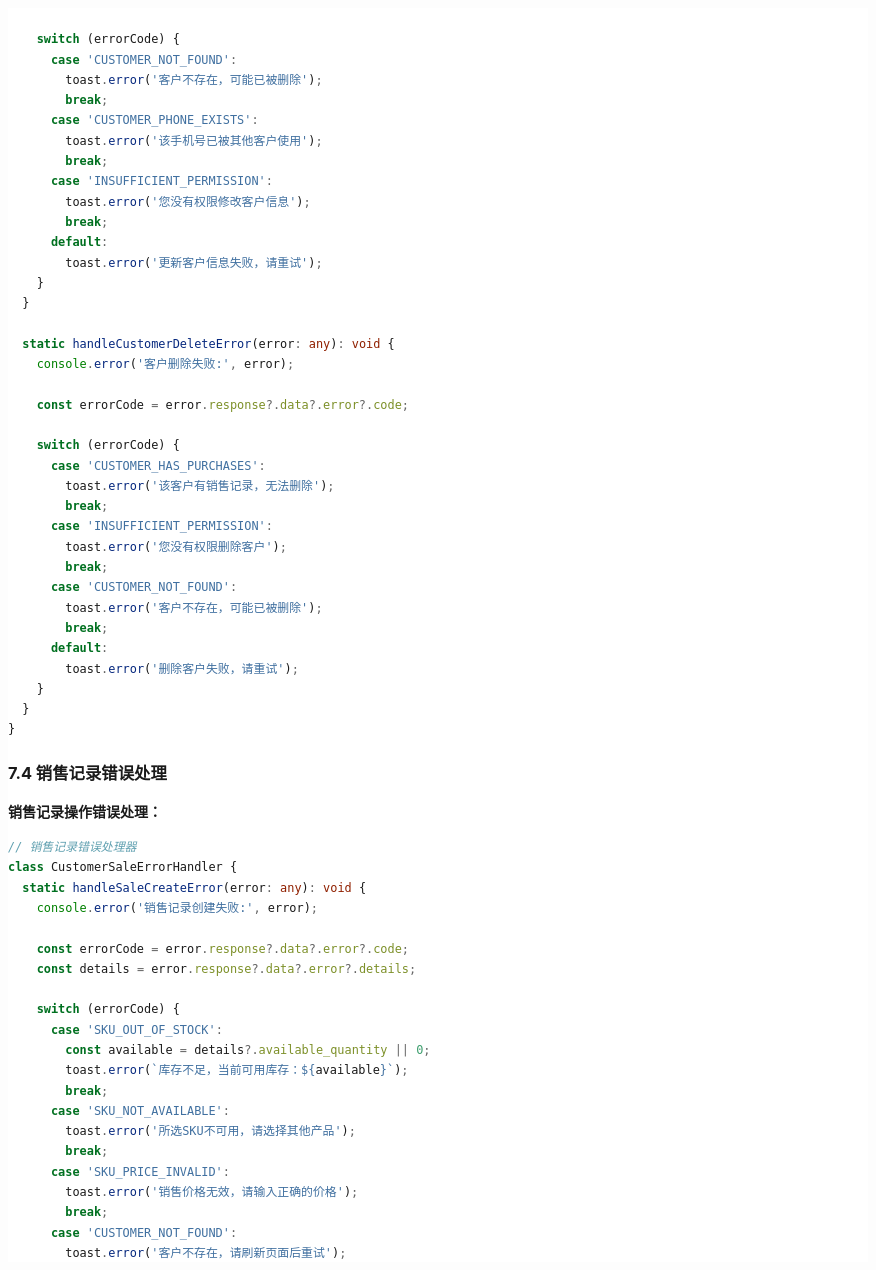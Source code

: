 ```typescript
    
    switch (errorCode) {
      case 'CUSTOMER_NOT_FOUND':
        toast.error('客户不存在，可能已被删除');
        break;
      case 'CUSTOMER_PHONE_EXISTS':
        toast.error('该手机号已被其他客户使用');
        break;
      case 'INSUFFICIENT_PERMISSION':
        toast.error('您没有权限修改客户信息');
        break;
      default:
        toast.error('更新客户信息失败，请重试');
    }
  }
  
  static handleCustomerDeleteError(error: any): void {
    console.error('客户删除失败:', error);
    
    const errorCode = error.response?.data?.error?.code;
    
    switch (errorCode) {
      case 'CUSTOMER_HAS_PURCHASES':
        toast.error('该客户有销售记录，无法删除');
        break;
      case 'INSUFFICIENT_PERMISSION':
        toast.error('您没有权限删除客户');
        break;
      case 'CUSTOMER_NOT_FOUND':
        toast.error('客户不存在，可能已被删除');
        break;
      default:
        toast.error('删除客户失败，请重试');
    }
  }
}
```

### 7.4 销售记录错误处理

**销售记录操作错误处理：**
```typescript
// 销售记录错误处理器
class CustomerSaleErrorHandler {
  static handleSaleCreateError(error: any): void {
    console.error('销售记录创建失败:', error);
    
    const errorCode = error.response?.data?.error?.code;
    const details = error.response?.data?.error?.details;
    
    switch (errorCode) {
      case 'SKU_OUT_OF_STOCK':
        const available = details?.available_quantity || 0;
        toast.error(`库存不足，当前可用库存：${available}`);
        break;
      case 'SKU_NOT_AVAILABLE':
        toast.error('所选SKU不可用，请选择其他产品');
        break;
      case 'SKU_PRICE_INVALID':
        toast.error('销售价格无效，请输入正确的价格');
        break;
      case 'CUSTOMER_NOT_FOUND':
        toast.error('客户不存在，请刷新页面后重试');
```